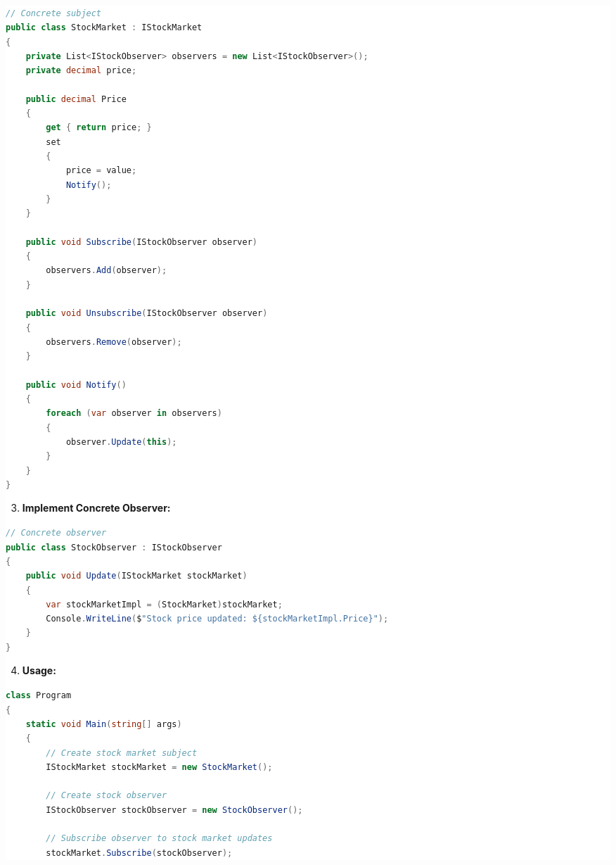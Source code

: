 ```csharp
// Concrete subject
public class StockMarket : IStockMarket
{
    private List<IStockObserver> observers = new List<IStockObserver>();
    private decimal price;

    public decimal Price
    {
        get { return price; }
        set
        {
            price = value;
            Notify();
        }
    }

    public void Subscribe(IStockObserver observer)
    {
        observers.Add(observer);
    }

    public void Unsubscribe(IStockObserver observer)
    {
        observers.Remove(observer);
    }

    public void Notify()
    {
        foreach (var observer in observers)
        {
            observer.Update(this);
        }
    }
}
``` 
3. **Implement Concrete Observer:** 

```csharp
// Concrete observer
public class StockObserver : IStockObserver
{
    public void Update(IStockMarket stockMarket)
    {
        var stockMarketImpl = (StockMarket)stockMarket;
        Console.WriteLine($"Stock price updated: ${stockMarketImpl.Price}");
    }
}
``` 
4. **Usage:** 

```csharp
class Program
{
    static void Main(string[] args)
    {
        // Create stock market subject
        IStockMarket stockMarket = new StockMarket();

        // Create stock observer
        IStockObserver stockObserver = new StockObserver();

        // Subscribe observer to stock market updates
        stockMarket.Subscribe(stockObserver);

```